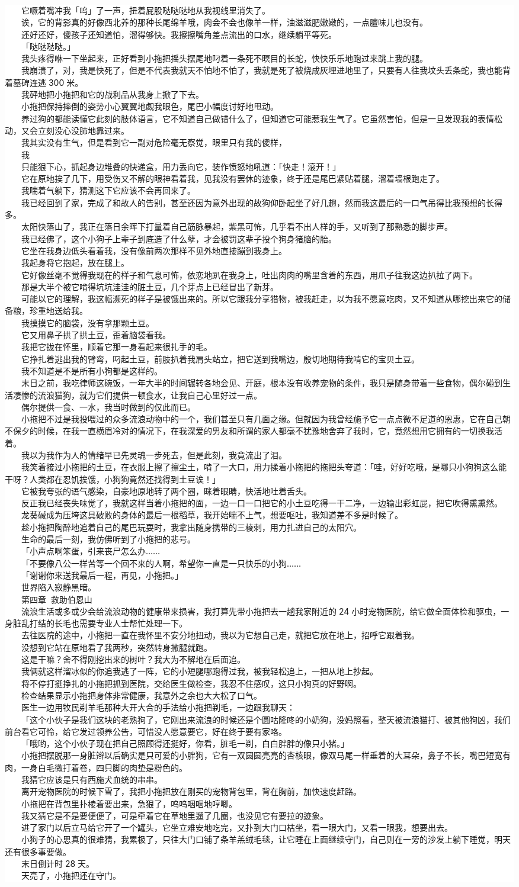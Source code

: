 &emsp;&emsp;它噘着嘴冲我「呜」了一声，扭着屁股哒哒哒地从我视线里消失了。  
&emsp;&emsp;诶，它的背影真的好像西北养的那种长尾绵羊哦，肉会不会也像羊一样，油滋滋肥嫩嫩的，一点膻味儿也没有。  
&emsp;&emsp;还好还好，傻孩子还知道怕，溜得够快。我擦擦嘴角差点流出的口水，继续躺平等死。  
&emsp;&emsp;「哒哒哒哒。」  
&emsp;&emsp;我头疼得咻一下坐起来，正好看到小拖把摇头摆尾地叼着一条死不瞑目的长蛇，快快乐乐地跑过来跳上我的腿。  
&emsp;&emsp;我崩溃了，对，我是快死了，但是不代表我就天不怕地不怕了，我就是死了被烧成灰埋进地里了，只要有人往我坟头丢条蛇，我也能背着墓碑连逃 300 米。  
&emsp;&emsp;我砰地把小拖把和它的战利品从我身上掀了下去。  
&emsp;&emsp;小拖把保持摔倒的姿势小心翼翼地觑我眼色，尾巴小幅度讨好地甩动。  
&emsp;&emsp;养过狗的都能读懂它此刻的肢体语言，它不知道自己做错什么了，但知道它可能惹我生气了。它虽然害怕，但是一旦发现我的表情松动，又会立刻没心没肺地靠过来。  
&emsp;&emsp;我其实没有生气，但是看到它一副对危险毫无察觉，眼里只有我的傻样，  
&emsp;&emsp;我  
&emsp;&emsp;只能狠下心，抓起身边堆叠的快递盒，用力丢向它，装作愤怒地吼道：「快走！滚开！」  
&emsp;&emsp;它在原地挨了几下，用受伤又不解的眼神看着我，见我没有罢休的迹象，终于还是尾巴紧贴着腿，溜着墙根跑走了。  
&emsp;&emsp;我喘着气躺下，猜测这下它应该不会再回来了。  
&emsp;&emsp;我已经回到了家，完成了和故人的告别，甚至还因为意外出现的故狗仰卧起坐了好几趟，然而我这最后的一口气吊得比我预想的长得多。  
&emsp;&emsp;太阳快落山了，我正在落日余晖下打量着自己筋脉暴起，紫黑可怖，几乎看不出人样的手，又听到了那熟悉的脚步声。  
&emsp;&emsp;我已经佛了，这个小狗子上辈子到底造了什么孽，才会被罚这辈子投个狗身猪脑的胎。  
&emsp;&emsp;它坐在我身边低头看着我，没有像前两次那样不见外地直接蹦到我身上。  
&emsp;&emsp;我起身将它抱起，放在腿上。  
&emsp;&emsp;它好像丝毫不觉得我现在的样子和气息可怖，依恋地趴在我身上，吐出肉肉的嘴里含着的东西，用爪子往我这边扒拉了两下。  
&emsp;&emsp;那是大半个被它啃得坑坑洼洼的脏土豆，几个芽点上已经冒出了新芽。  
&emsp;&emsp;可能以它的理解，我这幅濒死的样子是被饿出来的。所以它跟我分享猎物，被我赶走，以为我不愿意吃肉，又不知道从哪挖出来它的储备粮，珍重地送给我。  
&emsp;&emsp;我摸摸它的脑袋，没有拿那颗土豆。  
&emsp;&emsp;它又用鼻子拱了拱土豆，歪着脑袋看我。  
&emsp;&emsp;我把它拢在怀里，顺着它那一身看起来很扎手的毛。  
&emsp;&emsp;它挣扎着逃出我的臂弯，叼起土豆，前肢扒着我肩头站立，把它送到我嘴边，殷切地期待我啃它的宝贝土豆。  
&emsp;&emsp;我不知道是不是所有小狗都是这样的。  
&emsp;&emsp;末日之前，我吃律师这碗饭，一年大半的时间辗转各地会见、开庭，根本没有收养宠物的条件，我只是随身带着一些食物，偶尔碰到生活凄惨的流浪猫狗，就为它们提供一顿食水，让我自己心里好过一点。  
&emsp;&emsp;偶尔提供一食、一水，我当时做到的仅此而已。  
&emsp;&emsp;小拖把不过是我投喂过的众多流浪动物中的一个，我们甚至只有几面之缘。但就因为我曾经施予它一点点微不足道的恩惠，它在自己朝不保夕的时候，在我一直横眉冷对的情况下，在我深爱的男友和所谓的家人都毫不犹豫地舍弃了我时，它，竟然想用它拥有的一切换我活着。  
&emsp;&emsp;我以为我作为人的情绪早已先灵魂一步死去，但是此刻，我竟流出了泪。  
&emsp;&emsp;我笑着接过小拖把的土豆，在衣服上擦了擦尘土，啃了一大口，用力揉着小拖把的拖把头夸道：「哇，好好吃哦，是哪只小狗狗这么能干呀？人类都在忍饥挨饿，小狗狗竟然还找得到土豆诶！」  
&emsp;&emsp;它被我夸张的语气感染，自豪地原地转了两个圈，眯着眼睛，快活地吐着舌头。  
&emsp;&emsp;反正我已经丧失味觉了，我就这样当着小拖把的面，一边一口一口把它的小土豆吃得一干二净，一边输出彩虹屁，把它吹得熏熏然。  
&emsp;&emsp;龙葵碱成为压垮这具破败的身体的最后一根稻草，我开始喘不上气，想要呕吐，我知道差不多是时候了。  
&emsp;&emsp;趁小拖把陶醉地追着自己的尾巴玩耍时，我拿出随身携带的三棱刺，用力扎进自己的太阳穴。  
&emsp;&emsp;生命的最后一刻，我仿佛听到了小拖把的悲号。  
&emsp;&emsp;「小声点啊笨蛋，引来丧尸怎么办……  
&emsp;&emsp;「不要像八公一样苦等一个回不来的人啊，希望你一直是一只快乐的小狗……  
&emsp;&emsp;「谢谢你来送我最后一程，再见，小拖把。」  
&emsp;&emsp;世界陷入寂静黑暗。  
&emsp;&emsp;第四章  救助伯恩山  
&emsp;&emsp;流浪生活或多或少会给流浪动物的健康带来损害，我打算先带小拖把去一趟我家附近的 24 小时宠物医院，给它做全面体检和驱虫，一身脏乱打结的长毛也需要专业人士帮忙处理一下。  
&emsp;&emsp;去往医院的途中，小拖把一直在我怀里不安分地扭动，我以为它想自己走，就把它放在地上，招呼它跟着我。  
&emsp;&emsp;没想到它站在原地看了我两秒，突然转身撒腿就跑。  
&emsp;&emsp;这是干嘛？舍不得刚挖出来的树叶？我大为不解地在后面追。  
&emsp;&emsp;我俩就这样溜冰似的你追我逃了一阵，它的小短腿哪跑得过我，被我轻松追上，一把从地上抄起。  
&emsp;&emsp;将不停打挺挣扎的小拖把抓到医院，交给医生做检查，我忍不住感叹，这只小狗真的好野啊。  
&emsp;&emsp;检查结果显示小拖把身体非常健康，我意外之余也大大松了口气。  
&emsp;&emsp;医生一边用牧民剃羊毛那种大开大合的手法给小拖把剃毛，一边跟我聊天：  
&emsp;&emsp;「这个小伙子是我们这块的老熟狗了，它刚出来流浪的时候还是个圆咕隆咚的小奶狗，没妈照看，整天被流浪猫打、被其他狗凶，我们前台看它可怜，给它发过领养公告，可惜没人愿意要它，好在终于要有家咯。  
&emsp;&emsp;「哦哟，这个小伙子现在把自己照顾得还挺好，你看，脏毛一剃，白白胖胖的像只小猪。」  
&emsp;&emsp;小拖把摆脱那一身脏辫以后确实是只可爱的小胖狗，它有一双圆圆亮亮的杏核眼，像双马尾一样垂着的大耳朵，鼻子不长，嘴巴短宽有肉，一身白毛微打着卷，四只脚的肉垫是粉色的。  
&emsp;&emsp;我猜它应该是只有西施犬血统的串串。  
&emsp;&emsp;离开宠物医院的时候下雪了，我把小拖把放在刚买的宠物背包里，背在胸前，加快速度赶路。  
&emsp;&emsp;小拖把在背包里扑棱着要出来，急狠了，呜呜咽咽地哼唧。  
&emsp;&emsp;我又猜它是不是要便便了，可是牵着它在草地里遛了几圈，也没见它有要拉的迹象。  
&emsp;&emsp;进了家门以后立马给它开了一个罐头，它坐立难安地吃完，又扑到大门口枯坐，看一眼大门，又看一眼我，想要出去。  
&emsp;&emsp;小狗子的心思真的很难猜，我累极了，只往大门口铺了条羊羔绒毛毯，让它睡在上面继续守门，自己则在一旁的沙发上躺下睡觉，明天还有很多事要做。  
&emsp;&emsp;末日倒计时 28 天。  
&emsp;&emsp;天亮了，小拖把还在守门。  